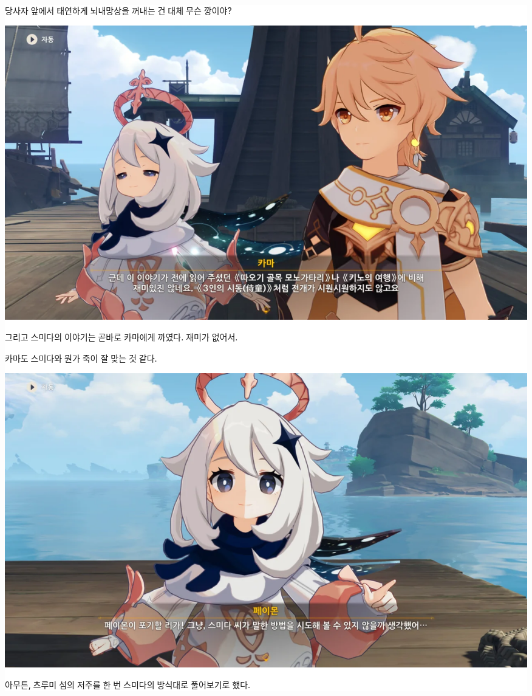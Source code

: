 당사자 앞에서 태연하게 뇌내망상을 꺼내는 건 대체 무슨 깡이야?

![](069.webp)

그리고 스미다의 이야기는 곧바로 카마에게 까였다. 재미가 없어서.

카마도 스미다와 뭔가 죽이 잘 맞는 것 같다.

![](070.webp)

아무튼, 츠루미 섬의 저주를 한 번 스미다의 방식대로 풀어보기로 했다.
